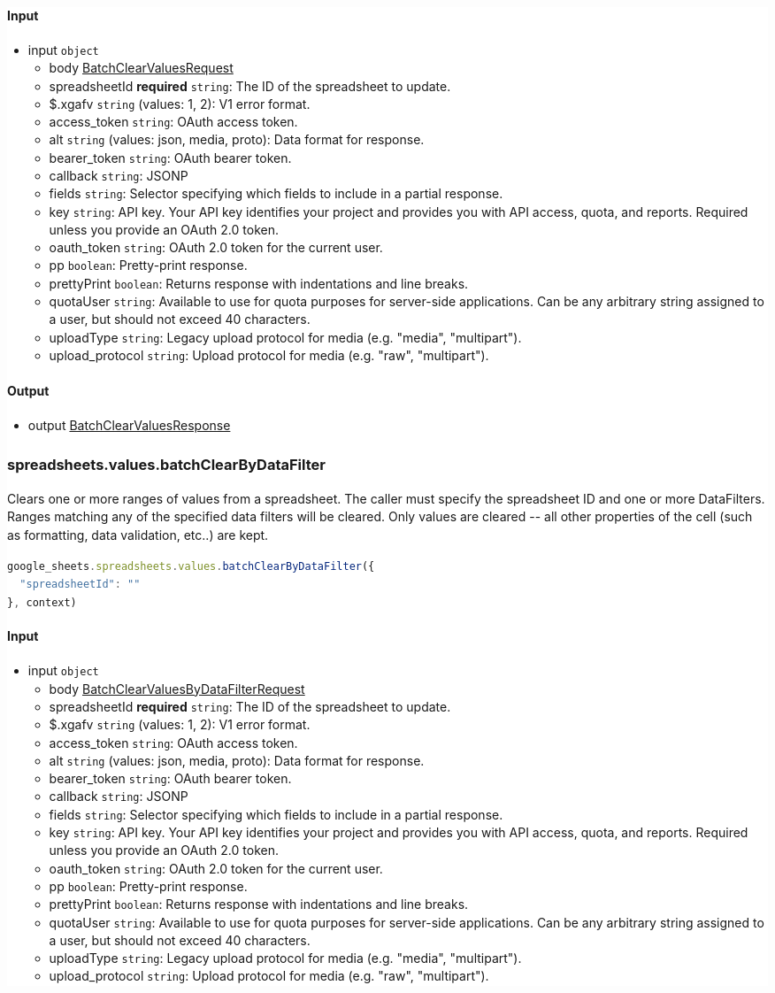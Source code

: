 #### Input
* input `object`
  * body [BatchClearValuesRequest](#batchclearvaluesrequest)
  * spreadsheetId **required** `string`: The ID of the spreadsheet to update.
  * $.xgafv `string` (values: 1, 2): V1 error format.
  * access_token `string`: OAuth access token.
  * alt `string` (values: json, media, proto): Data format for response.
  * bearer_token `string`: OAuth bearer token.
  * callback `string`: JSONP
  * fields `string`: Selector specifying which fields to include in a partial response.
  * key `string`: API key. Your API key identifies your project and provides you with API access, quota, and reports. Required unless you provide an OAuth 2.0 token.
  * oauth_token `string`: OAuth 2.0 token for the current user.
  * pp `boolean`: Pretty-print response.
  * prettyPrint `boolean`: Returns response with indentations and line breaks.
  * quotaUser `string`: Available to use for quota purposes for server-side applications. Can be any arbitrary string assigned to a user, but should not exceed 40 characters.
  * uploadType `string`: Legacy upload protocol for media (e.g. "media", "multipart").
  * upload_protocol `string`: Upload protocol for media (e.g. "raw", "multipart").

#### Output
* output [BatchClearValuesResponse](#batchclearvaluesresponse)

### spreadsheets.values.batchClearByDataFilter
Clears one or more ranges of values from a spreadsheet.
The caller must specify the spreadsheet ID and one or more
DataFilters. Ranges matching any of the specified data
filters will be cleared.  Only values are cleared -- all other properties
of the cell (such as formatting, data validation, etc..) are kept.


```js
google_sheets.spreadsheets.values.batchClearByDataFilter({
  "spreadsheetId": ""
}, context)
```

#### Input
* input `object`
  * body [BatchClearValuesByDataFilterRequest](#batchclearvaluesbydatafilterrequest)
  * spreadsheetId **required** `string`: The ID of the spreadsheet to update.
  * $.xgafv `string` (values: 1, 2): V1 error format.
  * access_token `string`: OAuth access token.
  * alt `string` (values: json, media, proto): Data format for response.
  * bearer_token `string`: OAuth bearer token.
  * callback `string`: JSONP
  * fields `string`: Selector specifying which fields to include in a partial response.
  * key `string`: API key. Your API key identifies your project and provides you with API access, quota, and reports. Required unless you provide an OAuth 2.0 token.
  * oauth_token `string`: OAuth 2.0 token for the current user.
  * pp `boolean`: Pretty-print response.
  * prettyPrint `boolean`: Returns response with indentations and line breaks.
  * quotaUser `string`: Available to use for quota purposes for server-side applications. Can be any arbitrary string assigned to a user, but should not exceed 40 characters.
  * uploadType `string`: Legacy upload protocol for media (e.g. "media", "multipart").
  * upload_protocol `string`: Upload protocol for media (e.g. "raw", "multipart").
